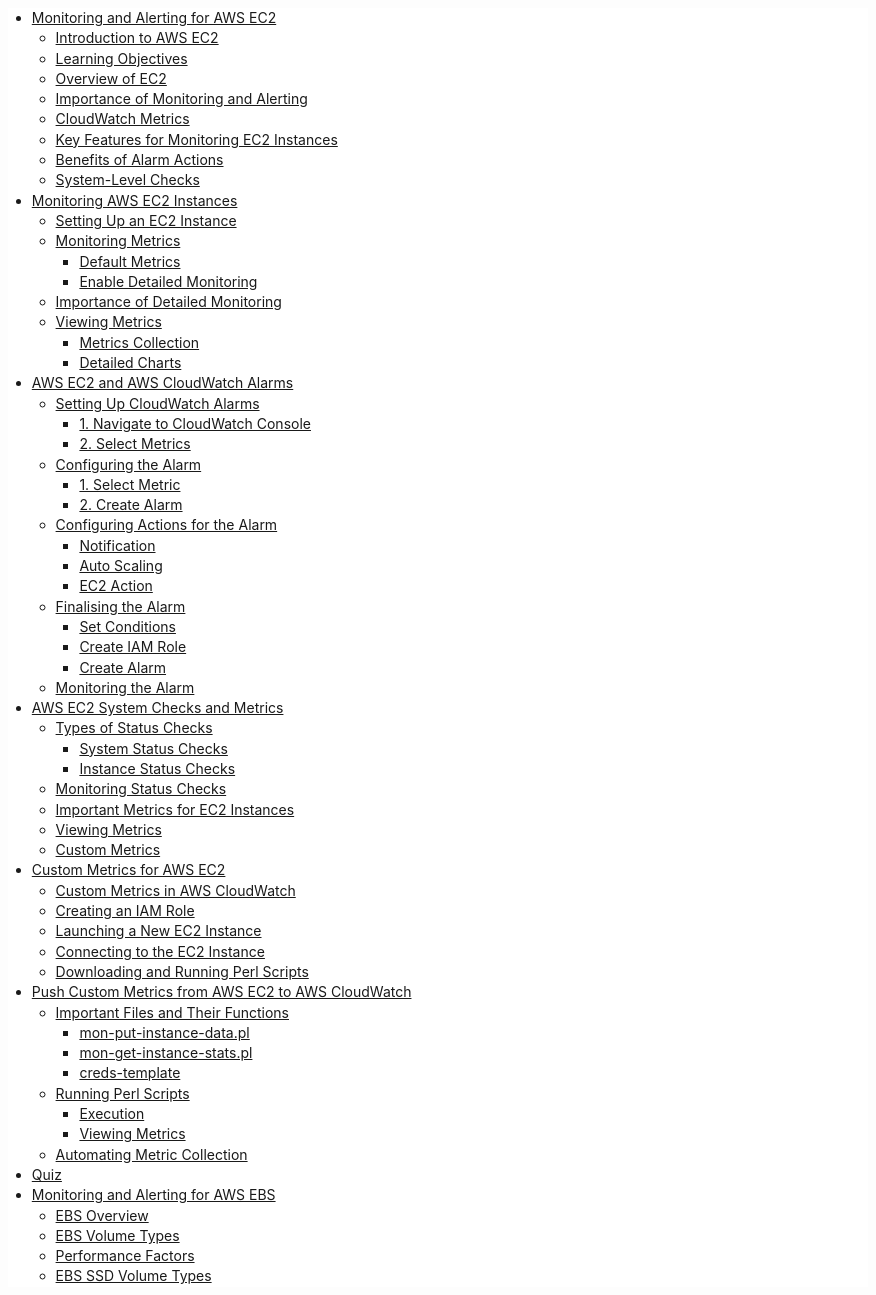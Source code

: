 - [Monitoring and Alerting for AWS EC2](#monitoring-and-alerting-for-aws-ec2)
  - [Introduction to AWS EC2](#introduction-to-aws-ec2)
  - [Learning Objectives](#learning-objectives)
  - [Overview of EC2](#overview-of-ec2)
  - [Importance of Monitoring and Alerting](#importance-of-monitoring-and-alerting)
  - [CloudWatch Metrics](#cloudwatch-metrics)
  - [Key Features for Monitoring EC2 Instances](#key-features-for-monitoring-ec2-instances)
  - [Benefits of Alarm Actions](#benefits-of-alarm-actions)
  - [System-Level Checks](#system-level-checks)
- [Monitoring AWS EC2 Instances](#monitoring-aws-ec2-instances)
  - [Setting Up an EC2 Instance](#setting-up-an-ec2-instance)
  - [Monitoring Metrics](#monitoring-metrics)
    - [Default Metrics](#default-metrics)
    - [Enable Detailed Monitoring](#enable-detailed-monitoring)
  - [Importance of Detailed Monitoring](#importance-of-detailed-monitoring)
  - [Viewing Metrics](#viewing-metrics)
    - [Metrics Collection](#metrics-collection)
    - [Detailed Charts](#detailed-charts)
- [AWS EC2 and AWS CloudWatch Alarms](#aws-ec2-and-aws-cloudwatch-alarms)
  - [Setting Up CloudWatch Alarms](#setting-up-cloudwatch-alarms)
    - [1. Navigate to CloudWatch Console](#1-navigate-to-cloudwatch-console)
    - [2. Select Metrics](#2-select-metrics)
  - [Configuring the Alarm](#configuring-the-alarm)
    - [1. Select Metric](#1-select-metric)
    - [2. Create Alarm](#2-create-alarm)
  - [Configuring Actions for the Alarm](#configuring-actions-for-the-alarm)
    - [Notification](#notification)
    - [Auto Scaling](#auto-scaling)
    - [EC2 Action](#ec2-action)
  - [Finalising the Alarm](#finalising-the-alarm)
    - [Set Conditions](#set-conditions)
    - [Create IAM Role](#create-iam-role)
    - [Create Alarm](#create-alarm)
  - [Monitoring the Alarm](#monitoring-the-alarm)
- [AWS EC2 System Checks and Metrics](#aws-ec2-system-checks-and-metrics)
  - [Types of Status Checks](#types-of-status-checks)
    - [System Status Checks](#system-status-checks)
    - [Instance Status Checks](#instance-status-checks)
  - [Monitoring Status Checks](#monitoring-status-checks)
  - [Important Metrics for EC2 Instances](#important-metrics-for-ec2-instances)
  - [Viewing Metrics](#viewing-metrics-1)
  - [Custom Metrics](#custom-metrics)
- [Custom Metrics for AWS EC2](#custom-metrics-for-aws-ec2)
  - [Custom Metrics in AWS CloudWatch](#custom-metrics-in-aws-cloudwatch)
  - [Creating an IAM Role](#creating-an-iam-role)
  - [Launching a New EC2 Instance](#launching-a-new-ec2-instance)
  - [Connecting to the EC2 Instance](#connecting-to-the-ec2-instance)
  - [Downloading and Running Perl Scripts](#downloading-and-running-perl-scripts)
- [Push Custom Metrics from AWS EC2 to AWS CloudWatch](#push-custom-metrics-from-aws-ec2-to-aws-cloudwatch)
  - [Important Files and Their Functions](#important-files-and-their-functions)
    - [mon-put-instance-data.pl](#mon-put-instance-datapl)
    - [mon-get-instance-stats.pl](#mon-get-instance-statspl)
    - [creds-template](#creds-template)
  - [Running Perl Scripts](#running-perl-scripts)
    - [Execution](#execution)
    - [Viewing Metrics](#viewing-metrics-2)
  - [Automating Metric Collection](#automating-metric-collection)
- [Quiz](#quiz)
- [Monitoring and Alerting for AWS EBS](#monitoring-and-alerting-for-aws-ebs)
  - [EBS Overview](#ebs-overview)
  - [EBS Volume Types](#ebs-volume-types)
  - [Performance Factors](#performance-factors)
  - [EBS SSD Volume Types](#ebs-ssd-volume-types)